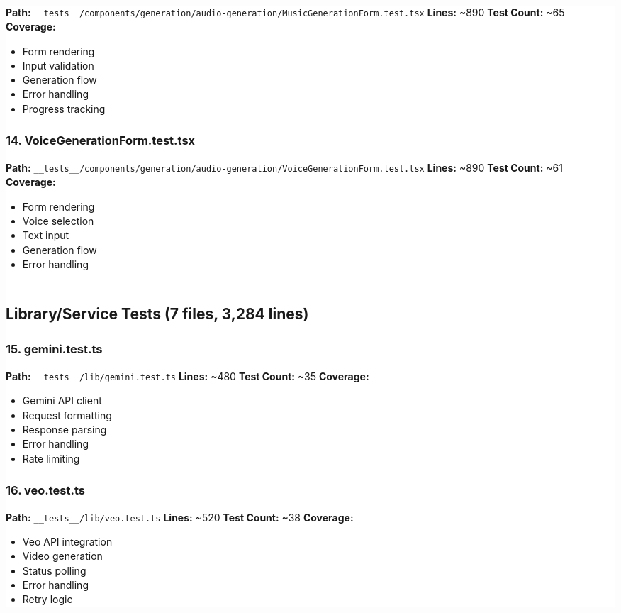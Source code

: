 **Path:** `__tests__/components/generation/audio-generation/MusicGenerationForm.test.tsx`
**Lines:** ~890
**Test Count:** ~65
**Coverage:**

- Form rendering
- Input validation
- Generation flow
- Error handling
- Progress tracking

### 14. VoiceGenerationForm.test.tsx

**Path:** `__tests__/components/generation/audio-generation/VoiceGenerationForm.test.tsx`
**Lines:** ~890
**Test Count:** ~61
**Coverage:**

- Form rendering
- Voice selection
- Text input
- Generation flow
- Error handling

---

## Library/Service Tests (7 files, 3,284 lines)

### 15. gemini.test.ts

**Path:** `__tests__/lib/gemini.test.ts`
**Lines:** ~480
**Test Count:** ~35
**Coverage:**

- Gemini API client
- Request formatting
- Response parsing
- Error handling
- Rate limiting

### 16. veo.test.ts

**Path:** `__tests__/lib/veo.test.ts`
**Lines:** ~520
**Test Count:** ~38
**Coverage:**

- Veo API integration
- Video generation
- Status polling
- Error handling
- Retry logic
